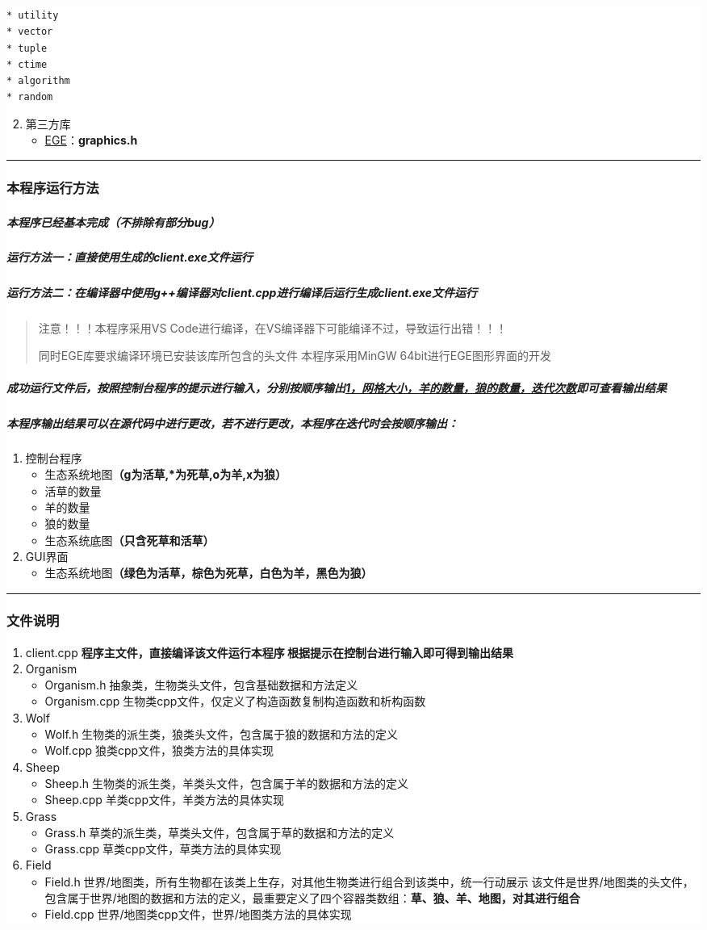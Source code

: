     * utility
    * vector
    * tuple
    * ctime
    * algorithm
    * random
2. 第三方库
    * [EGE](https://xege.org/)：**graphics.h**
******
### 本程序运行方法
##### 本程序已经基本完成（不排除有部分bug）
##### 运行方法一：直接使用生成的client.exe文件运行
##### 运行方法二：在编译器中使用g++编译器对client.cpp进行编译后运行生成client.exe文件运行
>注意！！！本程序采用VS Code进行编译，在VS编译器下可能编译不过，导致运行出错！！！
>
>同时EGE库要求编译环境已安装该库所包含的头文件
本程序采用MinGW 64bit进行EGE图形界面的开发
>
##### 成功运行文件后，按照控制台程序的提示进行输入，分别按顺序输出<u>1，网格大小，羊的数量，狼的数量，迭代次数</u>即可查看输出结果
##### 本程序输出结果可以在源代码中进行更改，若不进行更改，本程序在迭代时会按顺序输出：
1. 控制台程序
    * 生态系统地图<b>（g为活草,*为死草,o为羊,x为狼）</b>
    * 活草的数量
    * 羊的数量
    * 狼的数量
    * 生态系统底图<b>（只含死草和活草）</b>
2. GUI界面
    * 生态系统地图<b>（绿色为活草，棕色为死草，白色为羊，黑色为狼）</b>
******
### 文件说明
1. client.cpp
    <b>程序主文件，直接编译该文件运行本程序
    根据提示在控制台进行输入即可得到输出结果</b>
2. Organism
    * Organism.h
    抽象类，生物类头文件，包含基础数据和方法定义
    * Organism.cpp
    生物类cpp文件，仅定义了构造函数复制构造函数和析构函数
3. Wolf
    * Wolf.h
    生物类的派生类，狼类头文件，包含属于狼的数据和方法的定义
    * Wolf.cpp
    狼类cpp文件，狼类方法的具体实现
4. Sheep
    * Sheep.h
    生物类的派生类，羊类头文件，包含属于羊的数据和方法的定义
    * Sheep.cpp
    羊类cpp文件，羊类方法的具体实现
5. Grass
    * Grass.h
    草类的派生类，草类头文件，包含属于草的数据和方法的定义
    * Grass.cpp
    草类cpp文件，草类方法的具体实现
6. Field
    * Field.h
    世界/地图类，所有生物都在该类上生存，对其他生物类进行组合到该类中，统一行动展示
    该文件是世界/地图类的头文件，包含属于世界/地图的数据和方法的定义，最重要定义了四个容器类数组：<b>草、狼、羊、地图，对其进行组合</b>
    * Field.cpp
    世界/地图类cpp文件，世界/地图类方法的具体实现